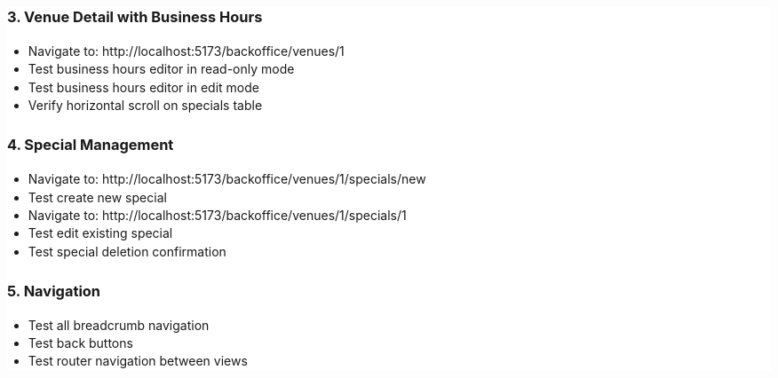 ### 3. Venue Detail with Business Hours
- Navigate to: http://localhost:5173/backoffice/venues/1
- Test business hours editor in read-only mode
- Test business hours editor in edit mode
- Verify horizontal scroll on specials table

### 4. Special Management
- Navigate to: http://localhost:5173/backoffice/venues/1/specials/new
- Test create new special
- Navigate to: http://localhost:5173/backoffice/venues/1/specials/1
- Test edit existing special
- Test special deletion confirmation

### 5. Navigation
- Test all breadcrumb navigation
- Test back buttons
- Test router navigation between views
